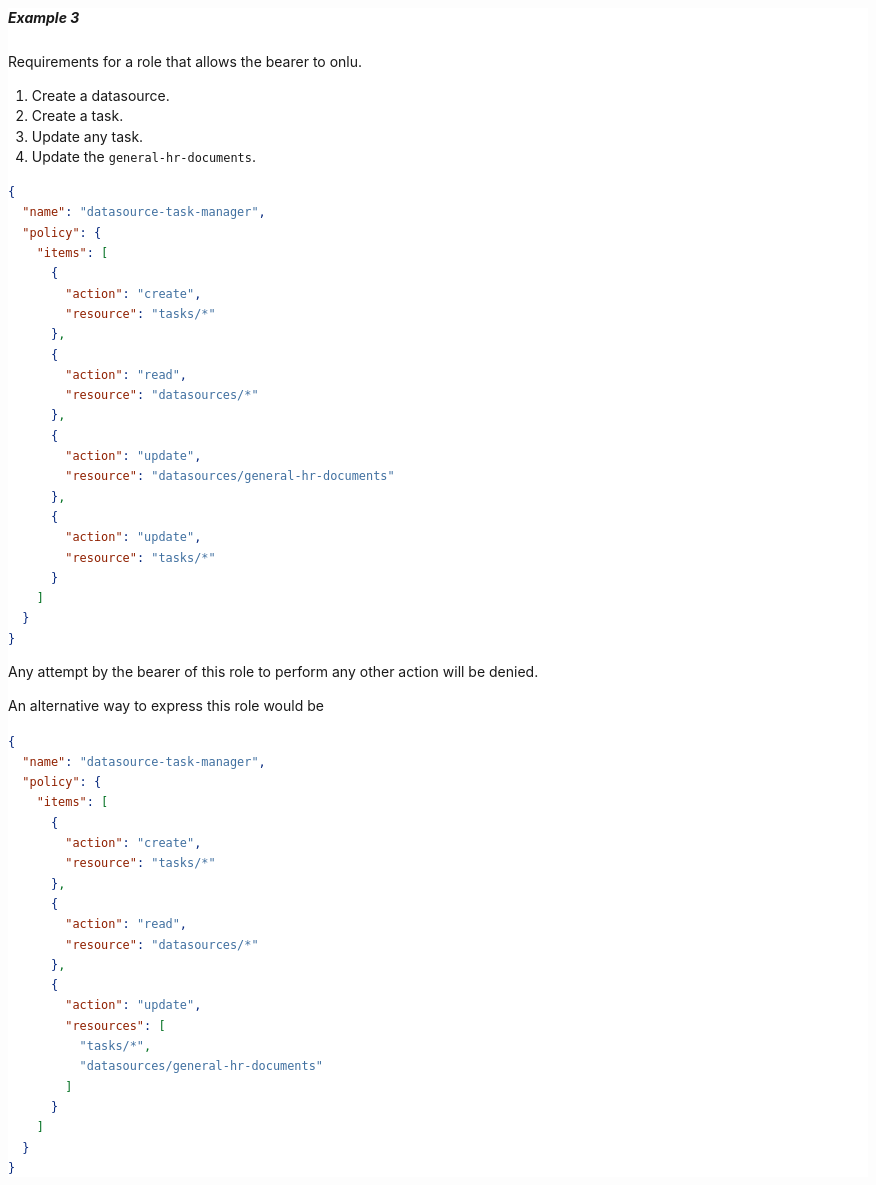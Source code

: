 ##### Example 3

Requirements for a role that allows the bearer to onlu.

1. Create a datasource.
2. Create a task.
3. Update any task.
4. Update the `general-hr-documents`.


```json title="role.json" linenums="1"
{
  "name": "datasource-task-manager",
  "policy": {
    "items": [
      {
        "action": "create", 
        "resource": "tasks/*"
      },
      {
        "action": "read", 
        "resource": "datasources/*"
      },
      {
        "action": "update", 
        "resource": "datasources/general-hr-documents"
      },
      {
        "action": "update", 
        "resource": "tasks/*"
      }
    ]
  }
}
```

Any attempt by the bearer of this role to perform any other action will be denied.

An alternative way to express this role would be



```json title="role.json" linenums="1" hl_lines="13 14 15 16 17 18 19"
{
  "name": "datasource-task-manager",
  "policy": {
    "items": [
      {
        "action": "create", 
        "resource": "tasks/*"
      },
      {
        "action": "read", 
        "resource": "datasources/*"
      },
      {
        "action": "update", 
        "resources": [
          "tasks/*", 
          "datasources/general-hr-documents"
        ]
      }
    ]
  }
}
```

